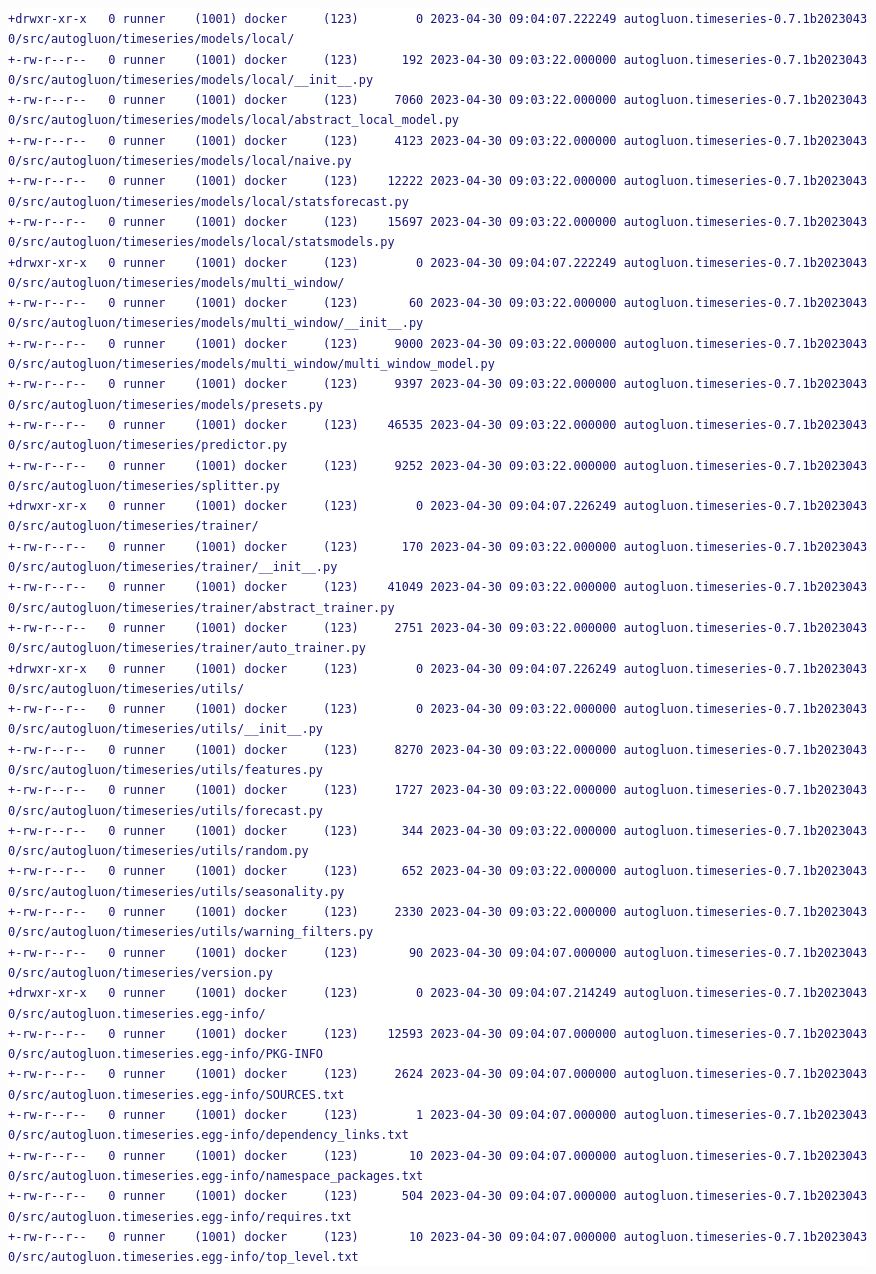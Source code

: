 ```diff
+drwxr-xr-x   0 runner    (1001) docker     (123)        0 2023-04-30 09:04:07.222249 autogluon.timeseries-0.7.1b20230430/src/autogluon/timeseries/models/local/
+-rw-r--r--   0 runner    (1001) docker     (123)      192 2023-04-30 09:03:22.000000 autogluon.timeseries-0.7.1b20230430/src/autogluon/timeseries/models/local/__init__.py
+-rw-r--r--   0 runner    (1001) docker     (123)     7060 2023-04-30 09:03:22.000000 autogluon.timeseries-0.7.1b20230430/src/autogluon/timeseries/models/local/abstract_local_model.py
+-rw-r--r--   0 runner    (1001) docker     (123)     4123 2023-04-30 09:03:22.000000 autogluon.timeseries-0.7.1b20230430/src/autogluon/timeseries/models/local/naive.py
+-rw-r--r--   0 runner    (1001) docker     (123)    12222 2023-04-30 09:03:22.000000 autogluon.timeseries-0.7.1b20230430/src/autogluon/timeseries/models/local/statsforecast.py
+-rw-r--r--   0 runner    (1001) docker     (123)    15697 2023-04-30 09:03:22.000000 autogluon.timeseries-0.7.1b20230430/src/autogluon/timeseries/models/local/statsmodels.py
+drwxr-xr-x   0 runner    (1001) docker     (123)        0 2023-04-30 09:04:07.222249 autogluon.timeseries-0.7.1b20230430/src/autogluon/timeseries/models/multi_window/
+-rw-r--r--   0 runner    (1001) docker     (123)       60 2023-04-30 09:03:22.000000 autogluon.timeseries-0.7.1b20230430/src/autogluon/timeseries/models/multi_window/__init__.py
+-rw-r--r--   0 runner    (1001) docker     (123)     9000 2023-04-30 09:03:22.000000 autogluon.timeseries-0.7.1b20230430/src/autogluon/timeseries/models/multi_window/multi_window_model.py
+-rw-r--r--   0 runner    (1001) docker     (123)     9397 2023-04-30 09:03:22.000000 autogluon.timeseries-0.7.1b20230430/src/autogluon/timeseries/models/presets.py
+-rw-r--r--   0 runner    (1001) docker     (123)    46535 2023-04-30 09:03:22.000000 autogluon.timeseries-0.7.1b20230430/src/autogluon/timeseries/predictor.py
+-rw-r--r--   0 runner    (1001) docker     (123)     9252 2023-04-30 09:03:22.000000 autogluon.timeseries-0.7.1b20230430/src/autogluon/timeseries/splitter.py
+drwxr-xr-x   0 runner    (1001) docker     (123)        0 2023-04-30 09:04:07.226249 autogluon.timeseries-0.7.1b20230430/src/autogluon/timeseries/trainer/
+-rw-r--r--   0 runner    (1001) docker     (123)      170 2023-04-30 09:03:22.000000 autogluon.timeseries-0.7.1b20230430/src/autogluon/timeseries/trainer/__init__.py
+-rw-r--r--   0 runner    (1001) docker     (123)    41049 2023-04-30 09:03:22.000000 autogluon.timeseries-0.7.1b20230430/src/autogluon/timeseries/trainer/abstract_trainer.py
+-rw-r--r--   0 runner    (1001) docker     (123)     2751 2023-04-30 09:03:22.000000 autogluon.timeseries-0.7.1b20230430/src/autogluon/timeseries/trainer/auto_trainer.py
+drwxr-xr-x   0 runner    (1001) docker     (123)        0 2023-04-30 09:04:07.226249 autogluon.timeseries-0.7.1b20230430/src/autogluon/timeseries/utils/
+-rw-r--r--   0 runner    (1001) docker     (123)        0 2023-04-30 09:03:22.000000 autogluon.timeseries-0.7.1b20230430/src/autogluon/timeseries/utils/__init__.py
+-rw-r--r--   0 runner    (1001) docker     (123)     8270 2023-04-30 09:03:22.000000 autogluon.timeseries-0.7.1b20230430/src/autogluon/timeseries/utils/features.py
+-rw-r--r--   0 runner    (1001) docker     (123)     1727 2023-04-30 09:03:22.000000 autogluon.timeseries-0.7.1b20230430/src/autogluon/timeseries/utils/forecast.py
+-rw-r--r--   0 runner    (1001) docker     (123)      344 2023-04-30 09:03:22.000000 autogluon.timeseries-0.7.1b20230430/src/autogluon/timeseries/utils/random.py
+-rw-r--r--   0 runner    (1001) docker     (123)      652 2023-04-30 09:03:22.000000 autogluon.timeseries-0.7.1b20230430/src/autogluon/timeseries/utils/seasonality.py
+-rw-r--r--   0 runner    (1001) docker     (123)     2330 2023-04-30 09:03:22.000000 autogluon.timeseries-0.7.1b20230430/src/autogluon/timeseries/utils/warning_filters.py
+-rw-r--r--   0 runner    (1001) docker     (123)       90 2023-04-30 09:04:07.000000 autogluon.timeseries-0.7.1b20230430/src/autogluon/timeseries/version.py
+drwxr-xr-x   0 runner    (1001) docker     (123)        0 2023-04-30 09:04:07.214249 autogluon.timeseries-0.7.1b20230430/src/autogluon.timeseries.egg-info/
+-rw-r--r--   0 runner    (1001) docker     (123)    12593 2023-04-30 09:04:07.000000 autogluon.timeseries-0.7.1b20230430/src/autogluon.timeseries.egg-info/PKG-INFO
+-rw-r--r--   0 runner    (1001) docker     (123)     2624 2023-04-30 09:04:07.000000 autogluon.timeseries-0.7.1b20230430/src/autogluon.timeseries.egg-info/SOURCES.txt
+-rw-r--r--   0 runner    (1001) docker     (123)        1 2023-04-30 09:04:07.000000 autogluon.timeseries-0.7.1b20230430/src/autogluon.timeseries.egg-info/dependency_links.txt
+-rw-r--r--   0 runner    (1001) docker     (123)       10 2023-04-30 09:04:07.000000 autogluon.timeseries-0.7.1b20230430/src/autogluon.timeseries.egg-info/namespace_packages.txt
+-rw-r--r--   0 runner    (1001) docker     (123)      504 2023-04-30 09:04:07.000000 autogluon.timeseries-0.7.1b20230430/src/autogluon.timeseries.egg-info/requires.txt
+-rw-r--r--   0 runner    (1001) docker     (123)       10 2023-04-30 09:04:07.000000 autogluon.timeseries-0.7.1b20230430/src/autogluon.timeseries.egg-info/top_level.txt
```